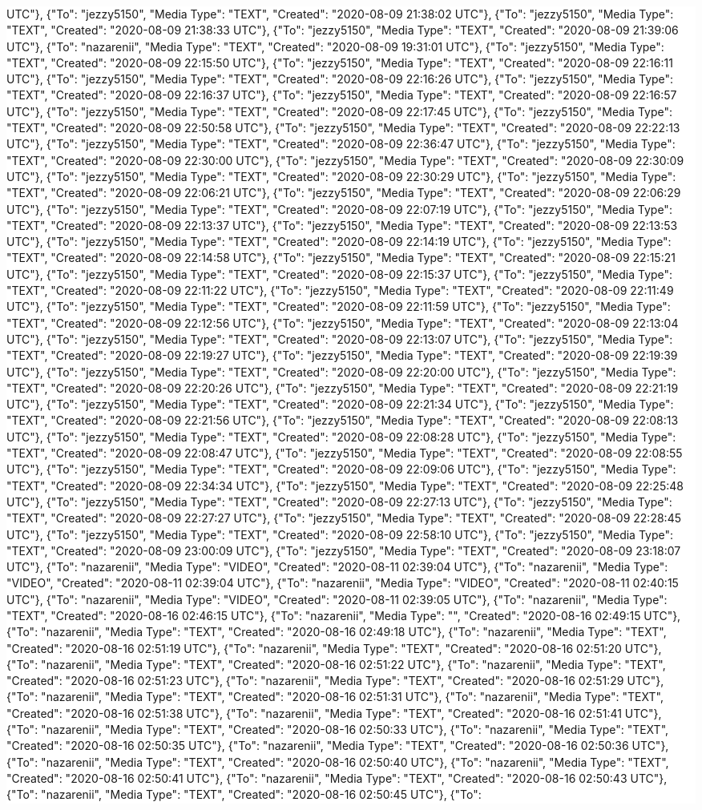 UTC"}, {"To": "jezzy5150", "Media Type": "TEXT", "Created": "2020-08-09 21:38:02 UTC"}, {"To": "jezzy5150", "Media Type": "TEXT", "Created": "2020-08-09 21:38:33 UTC"}, {"To": "jezzy5150", "Media Type": "TEXT", "Created": "2020-08-09 21:39:06 UTC"}, {"To": "nazarenii", "Media Type": "TEXT", "Created": "2020-08-09 19:31:01 UTC"}, {"To": "jezzy5150", "Media Type": "TEXT", "Created": "2020-08-09 22:15:50 UTC"}, {"To": "jezzy5150", "Media Type": "TEXT", "Created": "2020-08-09 22:16:11 UTC"}, {"To": "jezzy5150", "Media Type": "TEXT", "Created": "2020-08-09 22:16:26 UTC"}, {"To": "jezzy5150", "Media Type": "TEXT", "Created": "2020-08-09 22:16:37 UTC"}, {"To": "jezzy5150", "Media Type": "TEXT", "Created": "2020-08-09 22:16:57 UTC"}, {"To": "jezzy5150", "Media Type": "TEXT", "Created": "2020-08-09 22:17:45 UTC"}, {"To": "jezzy5150", "Media Type": "TEXT", "Created": "2020-08-09 22:50:58 UTC"}, {"To": "jezzy5150", "Media Type": "TEXT", "Created": "2020-08-09 22:22:13 UTC"}, {"To": "jezzy5150", "Media Type": "TEXT", "Created": "2020-08-09 22:36:47 UTC"}, {"To": "jezzy5150", "Media Type": "TEXT", "Created": "2020-08-09 22:30:00 UTC"}, {"To": "jezzy5150", "Media Type": "TEXT", "Created": "2020-08-09 22:30:09 UTC"}, {"To": "jezzy5150", "Media Type": "TEXT", "Created": "2020-08-09 22:30:29 UTC"}, {"To": "jezzy5150", "Media Type": "TEXT", "Created": "2020-08-09 22:06:21 UTC"}, {"To": "jezzy5150", "Media Type": "TEXT", "Created": "2020-08-09 22:06:29 UTC"}, {"To": "jezzy5150", "Media Type": "TEXT", "Created": "2020-08-09 22:07:19 UTC"}, {"To": "jezzy5150", "Media Type": "TEXT", "Created": "2020-08-09 22:13:37 UTC"}, {"To": "jezzy5150", "Media Type": "TEXT", "Created": "2020-08-09 22:13:53 UTC"}, {"To": "jezzy5150", "Media Type": "TEXT", "Created": "2020-08-09 22:14:19 UTC"}, {"To": "jezzy5150", "Media Type": "TEXT", "Created": "2020-08-09 22:14:58 UTC"}, {"To": "jezzy5150", "Media Type": "TEXT", "Created": "2020-08-09 22:15:21 UTC"}, {"To": "jezzy5150", "Media Type": "TEXT", "Created": "2020-08-09 22:15:37 UTC"}, {"To": "jezzy5150", "Media Type": "TEXT", "Created": "2020-08-09 22:11:22 UTC"}, {"To": "jezzy5150", "Media Type": "TEXT", "Created": "2020-08-09 22:11:49 UTC"}, {"To": "jezzy5150", "Media Type": "TEXT", "Created": "2020-08-09 22:11:59 UTC"}, {"To": "jezzy5150", "Media Type": "TEXT", "Created": "2020-08-09 22:12:56 UTC"}, {"To": "jezzy5150", "Media Type": "TEXT", "Created": "2020-08-09 22:13:04 UTC"}, {"To": "jezzy5150", "Media Type": "TEXT", "Created": "2020-08-09 22:13:07 UTC"}, {"To": "jezzy5150", "Media Type": "TEXT", "Created": "2020-08-09 22:19:27 UTC"}, {"To": "jezzy5150", "Media Type": "TEXT", "Created": "2020-08-09 22:19:39 UTC"}, {"To": "jezzy5150", "Media Type": "TEXT", "Created": "2020-08-09 22:20:00 UTC"}, {"To": "jezzy5150", "Media Type": "TEXT", "Created": "2020-08-09 22:20:26 UTC"}, {"To": "jezzy5150", "Media Type": "TEXT", "Created": "2020-08-09 22:21:19 UTC"}, {"To": "jezzy5150", "Media Type": "TEXT", "Created": "2020-08-09 22:21:34 UTC"}, {"To": "jezzy5150", "Media Type": "TEXT", "Created": "2020-08-09 22:21:56 UTC"}, {"To": "jezzy5150", "Media Type": "TEXT", "Created": "2020-08-09 22:08:13 UTC"}, {"To": "jezzy5150", "Media Type": "TEXT", "Created": "2020-08-09 22:08:28 UTC"}, {"To": "jezzy5150", "Media Type": "TEXT", "Created": "2020-08-09 22:08:47 UTC"}, {"To": "jezzy5150", "Media Type": "TEXT", "Created": "2020-08-09 22:08:55 UTC"}, {"To": "jezzy5150", "Media Type": "TEXT", "Created": "2020-08-09 22:09:06 UTC"}, {"To": "jezzy5150", "Media Type": "TEXT", "Created": "2020-08-09 22:34:34 UTC"}, {"To": "jezzy5150", "Media Type": "TEXT", "Created": "2020-08-09 22:25:48 UTC"}, {"To": "jezzy5150", "Media Type": "TEXT", "Created": "2020-08-09 22:27:13 UTC"}, {"To": "jezzy5150", "Media Type": "TEXT", "Created": "2020-08-09 22:27:27 UTC"}, {"To": "jezzy5150", "Media Type": "TEXT", "Created": "2020-08-09 22:28:45 UTC"}, {"To": "jezzy5150", "Media Type": "TEXT", "Created": "2020-08-09 22:58:10 UTC"}, {"To": "jezzy5150", "Media Type": "TEXT", "Created": "2020-08-09 23:00:09 UTC"}, {"To": "jezzy5150", "Media Type": "TEXT", "Created": "2020-08-09 23:18:07 UTC"}, {"To": "nazarenii", "Media Type": "VIDEO", "Created": "2020-08-11 02:39:04 UTC"}, {"To": "nazarenii", "Media Type": "VIDEO", "Created": "2020-08-11 02:39:04 UTC"}, {"To": "nazarenii", "Media Type": "VIDEO", "Created": "2020-08-11 02:40:15 UTC"}, {"To": "nazarenii", "Media Type": "VIDEO", "Created": "2020-08-11 02:39:05 UTC"}, {"To": "nazarenii", "Media Type": "TEXT", "Created": "2020-08-16 02:46:15 UTC"}, {"To": "nazarenii", "Media Type": "", "Created": "2020-08-16 02:49:15 UTC"}, {"To": "nazarenii", "Media Type": "TEXT", "Created": "2020-08-16 02:49:18 UTC"}, {"To": "nazarenii", "Media Type": "TEXT", "Created": "2020-08-16 02:51:19 UTC"}, {"To": "nazarenii", "Media Type": "TEXT", "Created": "2020-08-16 02:51:20 UTC"}, {"To": "nazarenii", "Media Type": "TEXT", "Created": "2020-08-16 02:51:22 UTC"}, {"To": "nazarenii", "Media Type": "TEXT", "Created": "2020-08-16 02:51:23 UTC"}, {"To": "nazarenii", "Media Type": "TEXT", "Created": "2020-08-16 02:51:29 UTC"}, {"To": "nazarenii", "Media Type": "TEXT", "Created": "2020-08-16 02:51:31 UTC"}, {"To": "nazarenii", "Media Type": "TEXT", "Created": "2020-08-16 02:51:38 UTC"}, {"To": "nazarenii", "Media Type": "TEXT", "Created": "2020-08-16 02:51:41 UTC"}, {"To": "nazarenii", "Media Type": "TEXT", "Created": "2020-08-16 02:50:33 UTC"}, {"To": "nazarenii", "Media Type": "TEXT", "Created": "2020-08-16 02:50:35 UTC"}, {"To": "nazarenii", "Media Type": "TEXT", "Created": "2020-08-16 02:50:36 UTC"}, {"To": "nazarenii", "Media Type": "TEXT", "Created": "2020-08-16 02:50:40 UTC"}, {"To": "nazarenii", "Media Type": "TEXT", "Created": "2020-08-16 02:50:41 UTC"}, {"To": "nazarenii", "Media Type": "TEXT", "Created": "2020-08-16 02:50:43 UTC"}, {"To": "nazarenii", "Media Type": "TEXT", "Created": "2020-08-16 02:50:45 UTC"}, {"To":